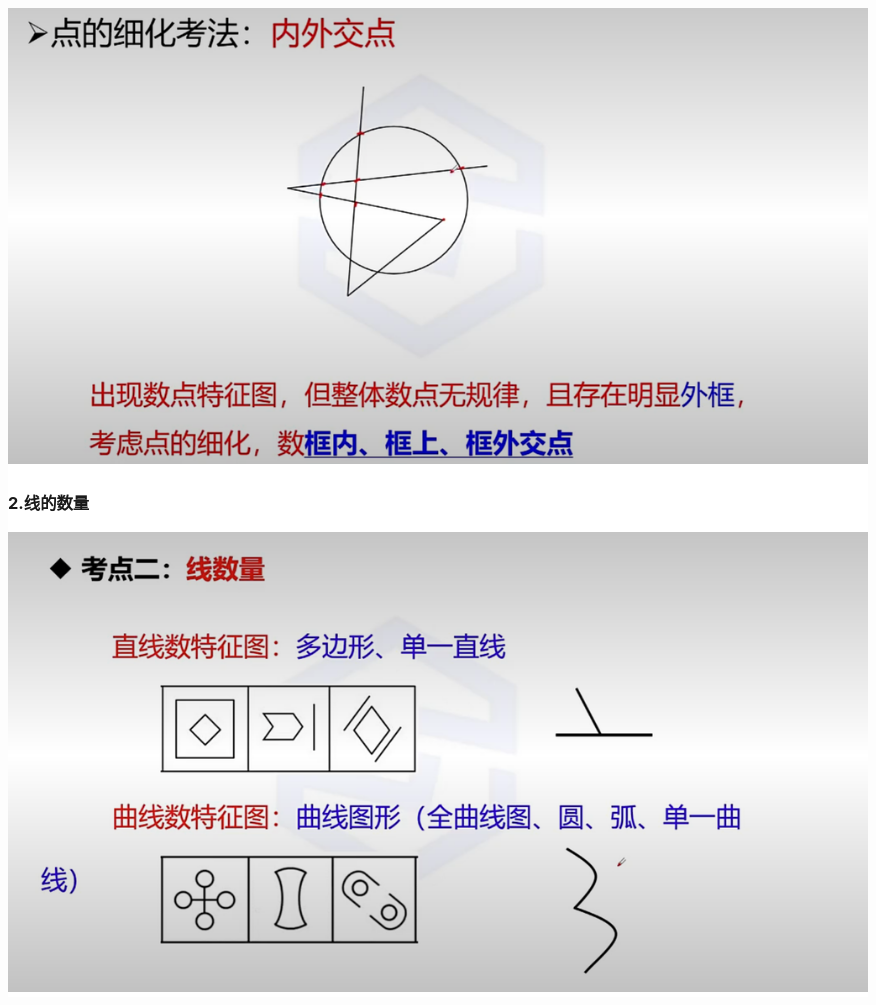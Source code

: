 ![image-20250717193548286](images/image-20250717193548286.png)





### 2.线的数量

![image-20250717194211810](images/image-20250717194211810.png)
